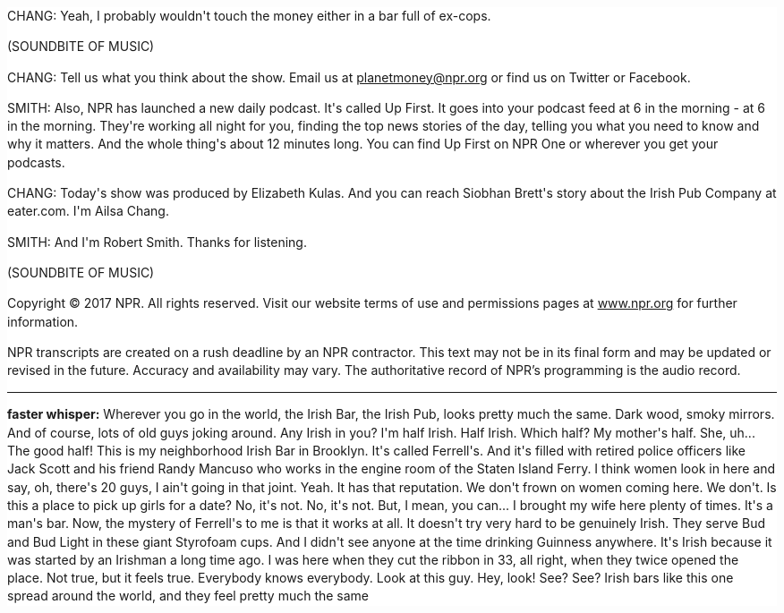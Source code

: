 CHANG: Yeah, I probably wouldn't touch the money either in a bar full of ex-cops.

(SOUNDBITE OF MUSIC)

CHANG: Tell us what you think about the show. Email us at planetmoney@npr.org or find us on Twitter or Facebook.

SMITH: Also, NPR has launched a new daily podcast. It's called Up First. It goes into your podcast feed at 6 in the morning - at 6 in the morning. They're working all night for you, finding the top news stories of the day, telling you what you need to know and why it matters. And the whole thing's about 12 minutes long. You can find Up First on NPR One or wherever you get your podcasts.

CHANG: Today's show was produced by Elizabeth Kulas. And you can reach Siobhan Brett's story about the Irish Pub Company at eater.com. I'm Ailsa Chang.

SMITH: And I'm Robert Smith. Thanks for listening.

(SOUNDBITE OF MUSIC)

Copyright © 2017 NPR. All rights reserved. Visit our website terms of use and permissions pages at www.npr.org for further information.

NPR transcripts are created on a rush deadline by an NPR contractor. This text may not be in its final form and may be updated or revised in the future. Accuracy and availability may vary. The authoritative record of NPR’s programming is the audio record.

----

**faster whisper:**
Wherever you go in the world, the Irish Bar, the Irish Pub, looks pretty much the same.
Dark wood, smoky mirrors.
And of course, lots of old guys joking around.
Any Irish in you?
I'm half Irish.
Half Irish.
Which half?
My mother's half.
She, uh...
The good half!
This is my neighborhood Irish Bar in Brooklyn.
It's called Ferrell's.
And it's filled with retired police officers like Jack Scott and his friend Randy Mancuso
who works in the engine room of the Staten Island Ferry.
I think women look in here and say, oh, there's 20 guys, I ain't going in that joint.
Yeah.
It has that reputation.
We don't frown on women coming here.
We don't.
Is this a place to pick up girls for a date?
No, it's not.
No, it's not.
But, I mean, you can...
I brought my wife here plenty of times.
It's a man's bar.
Now, the mystery of Ferrell's to me is that it works at all.
It doesn't try very hard to be genuinely Irish.
They serve Bud and Bud Light in these giant Styrofoam cups.
And I didn't see anyone at the time drinking Guinness anywhere.
It's Irish because it was started by an Irishman a long time ago.
I was here when they cut the ribbon in 33, all right, when they twice opened
the place.
Not true, but it feels true.
Everybody knows everybody.
Look at this guy.
Hey, look!
See?
See?
Irish bars like this one spread around the world, and they feel pretty much the same